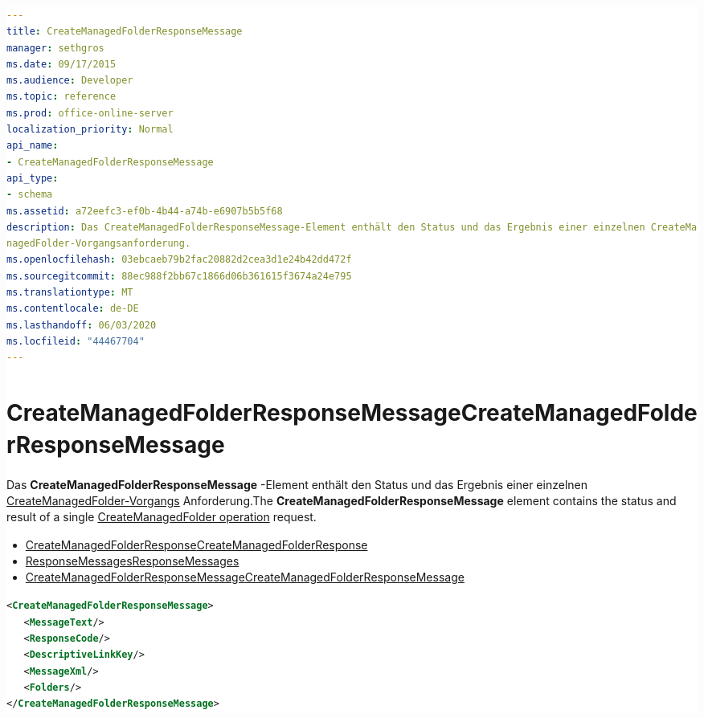 ```yaml
---
title: CreateManagedFolderResponseMessage
manager: sethgros
ms.date: 09/17/2015
ms.audience: Developer
ms.topic: reference
ms.prod: office-online-server
localization_priority: Normal
api_name:
- CreateManagedFolderResponseMessage
api_type:
- schema
ms.assetid: a72eefc3-ef0b-4b44-a74b-e6907b5b5f68
description: Das CreateManagedFolderResponseMessage-Element enthält den Status und das Ergebnis einer einzelnen CreateManagedFolder-Vorgangsanforderung.
ms.openlocfilehash: 03ebcaeb79b2fac20882d2cea3d1e24b42dd472f
ms.sourcegitcommit: 88ec988f2bb67c1866d06b361615f3674a24e795
ms.translationtype: MT
ms.contentlocale: de-DE
ms.lasthandoff: 06/03/2020
ms.locfileid: "44467704"
---
```

# <a name="createmanagedfolderresponsemessage"></a><span data-ttu-id="4bda9-103">CreateManagedFolderResponseMessage</span><span class="sxs-lookup"><span data-stu-id="4bda9-103">CreateManagedFolderResponseMessage</span></span>

<span data-ttu-id="4bda9-104">Das **CreateManagedFolderResponseMessage** -Element enthält den Status und das Ergebnis einer einzelnen [CreateManagedFolder-Vorgangs](createmanagedfolder-operation.md) Anforderung.</span><span class="sxs-lookup"><span data-stu-id="4bda9-104">The **CreateManagedFolderResponseMessage** element contains the status and result of a single [CreateManagedFolder operation](createmanagedfolder-operation.md) request.</span></span> 
  
- [<span data-ttu-id="4bda9-105">CreateManagedFolderResponse</span><span class="sxs-lookup"><span data-stu-id="4bda9-105">CreateManagedFolderResponse</span></span>](createmanagedfolderresponse.md)  
- [<span data-ttu-id="4bda9-106">ResponseMessages</span><span class="sxs-lookup"><span data-stu-id="4bda9-106">ResponseMessages</span></span>](responsemessages.md) 
- [<span data-ttu-id="4bda9-107">CreateManagedFolderResponseMessage</span><span class="sxs-lookup"><span data-stu-id="4bda9-107">CreateManagedFolderResponseMessage</span></span>](createmanagedfolderresponsemessage.md)
  
```xml
<CreateManagedFolderResponseMessage>
   <MessageText/>
   <ResponseCode/>
   <DescriptiveLinkKey/>
   <MessageXml/>
   <Folders/>
</CreateManagedFolderResponseMessage>
```
